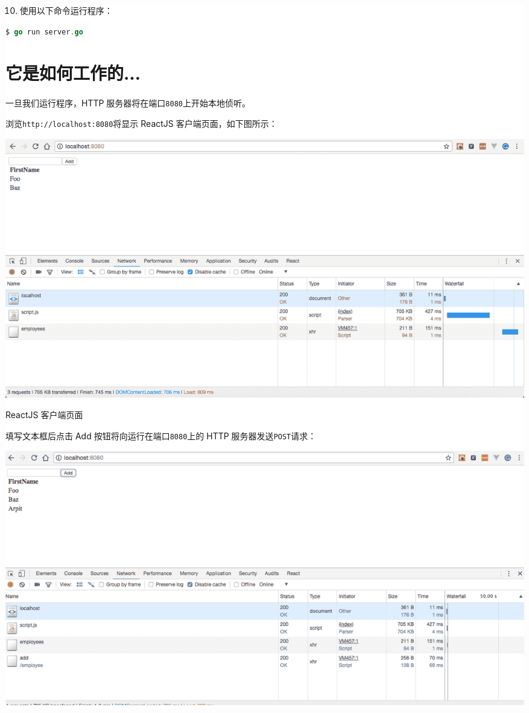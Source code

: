 10.  使用以下命令运行程序：

```go
$ go run server.go
```

# 它是如何工作的…

一旦我们运行程序，HTTP 服务器将在端口`8080`上开始本地侦听。 

浏览`http://localhost:8080`将显示 ReactJS 客户端页面，如下图所示：

![](img/f00b32c2-acbb-4ab3-a636-89add88479d7.png)

ReactJS 客户端页面

填写文本框后点击 Add 按钮将向运行在端口`8080`上的 HTTP 服务器发送`POST`请求：

![](img/1584d5e4-c3e7-42e3-a70e-e61ccea90f6e.png)

